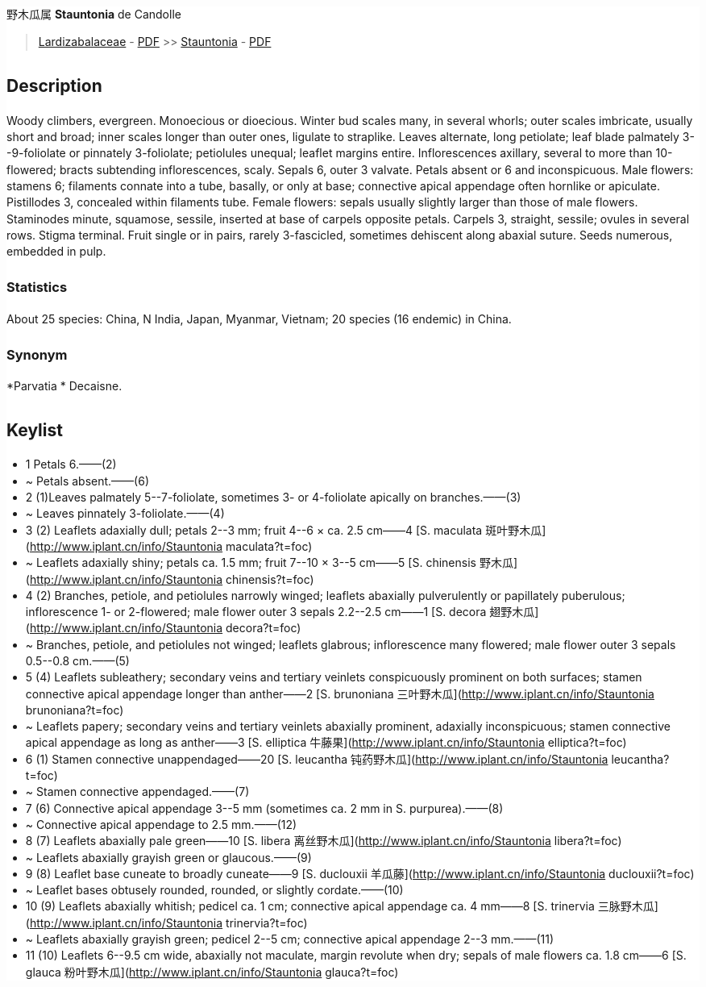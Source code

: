 野木瓜属 **Stauntonia** de Candolle

> [Lardizabalaceae](http://www.iplant.cn/info/Lardizabalaceae?t=foc) - [PDF](http://www.iplant.cn/foc/pdf/Lardizabalaceae.pdf) >> [Stauntonia](http://www.iplant.cn/info/Stauntonia?t=foc) - [PDF](http://www.iplant.cn/foc/pdf/Stauntonia.pdf)
## Description

Woody climbers, evergreen. Monoecious or dioecious. Winter bud scales many, in several whorls; outer scales imbricate, usually short and broad; inner scales longer than outer ones, ligulate to straplike. Leaves alternate, long petiolate; leaf blade palmately 3--9-foliolate or pinnately 3-foliolate; petiolules unequal; leaflet margins entire. Inflorescences axillary, several to more than 10-flowered; bracts subtending inflorescences, scaly. Sepals 6, outer 3 valvate. Petals absent or 6 and inconspicuous. Male flowers: stamens 6; filaments connate into a tube, basally, or only at base; connective apical appendage often hornlike or apiculate. Pistillodes 3, concealed within filaments tube. Female flowers: sepals usually slightly larger than those of male flowers. Staminodes minute, squamose, sessile, inserted at base of carpels opposite petals. Carpels 3, straight, sessile; ovules in several rows. Stigma terminal. Fruit single or in pairs, rarely 3-fascicled, sometimes dehiscent along abaxial suture. Seeds numerous, embedded in pulp.

### Statistics
About 25 species: China, N India, Japan, Myanmar, Vietnam; 20 species (16 endemic) in China.

### Synonym
*Parvatia * Decaisne.

## Keylist
* 1 Petals 6.——(2)
* ~ Petals absent.——(6)
* 2 (1)Leaves palmately 5--7-foliolate, sometimes 3- or 4-foliolate apically on branches.——(3)
* ~ Leaves pinnately 3-foliolate.——(4)
* 3 (2) Leaflets adaxially dull; petals 2--3 mm; fruit 4--6 × ca. 2.5 cm——4 [S. maculata 斑叶野木瓜](http://www.iplant.cn/info/Stauntonia maculata?t=foc)
* ~ Leaflets adaxially shiny; petals ca. 1.5 mm; fruit 7--10 × 3--5 cm——5 [S. chinensis 野木瓜](http://www.iplant.cn/info/Stauntonia chinensis?t=foc)
* 4 (2) Branches, petiole, and petiolules narrowly winged; leaflets abaxially pulverulently or papillately puberulous; inflorescence 1- or 2-flowered; male flower outer 3 sepals 2.2--2.5 cm——1 [S. decora 翅野木瓜](http://www.iplant.cn/info/Stauntonia decora?t=foc)
* ~ Branches, petiole, and petiolules not winged; leaflets glabrous; inflorescence many flowered; male flower outer 3 sepals 0.5--0.8 cm.——(5)
* 5 (4) Leaflets subleathery; secondary veins and tertiary veinlets conspicuously prominent on both surfaces; stamen connective apical appendage longer than anther——2 [S. brunoniana 三叶野木瓜](http://www.iplant.cn/info/Stauntonia brunoniana?t=foc)
* ~ Leaflets papery; secondary veins and tertiary veinlets abaxially prominent, adaxially inconspicuous; stamen connective apical appendage as long as anther——3 [S. elliptica 牛藤果](http://www.iplant.cn/info/Stauntonia elliptica?t=foc)
* 6 (1) Stamen connective unappendaged——20 [S. leucantha 钝药野木瓜](http://www.iplant.cn/info/Stauntonia leucantha?t=foc)
* ~ Stamen connective appendaged.——(7)
* 7 (6) Connective apical appendage 3--5 mm (sometimes ca. 2 mm in S. purpurea).——(8)
* ~ Connective apical appendage to 2.5 mm.——(12)
* 8 (7) Leaflets abaxially pale green——10 [S. libera 离丝野木瓜](http://www.iplant.cn/info/Stauntonia libera?t=foc)
* ~ Leaflets abaxially grayish green or glaucous.——(9)
* 9 (8) Leaflet base cuneate to broadly cuneate——9 [S. duclouxii 羊瓜藤](http://www.iplant.cn/info/Stauntonia duclouxii?t=foc)
* ~ Leaflet bases obtusely rounded, rounded, or slightly cordate.——(10)
* 10 (9) Leaflets abaxially whitish; pedicel ca. 1 cm; connective apical appendage ca. 4 mm——8 [S. trinervia 三脉野木瓜](http://www.iplant.cn/info/Stauntonia trinervia?t=foc)
* ~ Leaflets abaxially grayish green; pedicel 2--5 cm; connective apical appendage 2--3 mm.——(11)
* 11 (10) Leaflets 6--9.5 cm wide, abaxially not maculate, margin revolute when dry; sepals of male flowers ca. 1.8 cm——6 [S. glauca 粉叶野木瓜](http://www.iplant.cn/info/Stauntonia glauca?t=foc)